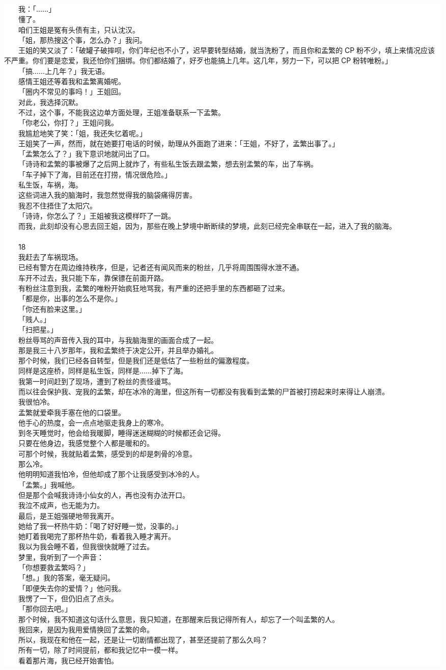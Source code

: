 &emsp;&emsp;我：「……」  
&emsp;&emsp;懂了。  
&emsp;&emsp;咱们王姐是冤有头债有主，只认沈汉。  
&emsp;&emsp;「姐，那热搜这个事，怎么办？」我问。  
&emsp;&emsp;王姐的笑又淡了：「破罐子破摔呗，你们年纪也不小了，迟早要转型结婚，就当洗粉了，而且你和孟繁的 CP 粉不少，填上来情况应该不严重。你们要是恋爱，我还怕你们捆绑。你们都结婚了，好歹也能搞上几年。这几年，努力一下，可以把 CP 粉转唯粉。」  
&emsp;&emsp;「搞……上几年？」我无语。  
&emsp;&emsp;感情王姐还等着我和孟繁离婚呢。  
&emsp;&emsp;「圈内不常见的事吗！」王姐回。  
&emsp;&emsp;对此，我选择沉默。  
&emsp;&emsp;不过，这个事，不能我这边单方面处理，王姐准备联系一下孟繁。  
&emsp;&emsp;「你老公，你打？」王姐问我。  
&emsp;&emsp;我尴尬地笑了笑：「姐，我还失忆着呢。」  
&emsp;&emsp;王姐笑了一声，然而，就在她要打电话的时候，助理从外面跑了进来：「王姐，不好了，孟繁出事了。」  
&emsp;&emsp;「孟繁怎么了？」我下意识地就问出了口。  
&emsp;&emsp;「诗诗和孟繁的事被爆了之后网上就炸了，有些私生饭去跟孟繁，想去别孟繁的车，出了车祸。  
&emsp;&emsp;「车子掉下了海，目前还在打捞，情况很危险。」  
&emsp;&emsp;私生饭，车祸，海。  
&emsp;&emsp;这些词进入我的脑海时，我忽然觉得我的脑袋痛得厉害。  
&emsp;&emsp;我忍不住捂住了太阳穴。  
&emsp;&emsp;「诗诗，你怎么了？」王姐被我这模样吓了一跳。  
&emsp;&emsp;而我，此刻却没有心思去回王姐，因为，那些在晚上梦境中断断续的梦境，此刻已经完全串联在一起，进入了我的脑海。  
&emsp;&emsp;   
&emsp;&emsp;18  
&emsp;&emsp;我赶去了车祸现场。  
&emsp;&emsp;已经有警方在周边维持秩序，但是，记者还有闻风而来的粉丝，几乎将周围围得水泄不通。  
&emsp;&emsp;车开不过去，我只能下车，靠保镖在前面开路。  
&emsp;&emsp;有粉丝注意到我，孟繁的唯粉开始疯狂地骂我，有严重的还把手里的东西都砸了过来。  
&emsp;&emsp;「都是你，出事的怎么不是你。」  
&emsp;&emsp;「你还有脸来这里。」  
&emsp;&emsp;「贱人。」  
&emsp;&emsp;「扫把星。」  
&emsp;&emsp;粉丝辱骂的声音传入我的耳中，与我脑海里的画面合成了一起。  
&emsp;&emsp;那是我三十八岁那年，我和孟繁终于决定公开，并且举办婚礼。  
&emsp;&emsp;那个时候，我们已经各自转型，但是我们还是低估了一些粉丝的偏激程度。  
&emsp;&emsp;同样是这座桥，同样是私生饭，同样是……掉下了海。  
&emsp;&emsp;我第一时间赶到了现场，遭到了粉丝的责怪谩骂。  
&emsp;&emsp;而以往会保护我、宠我的孟繁，却在冰冷的海里，但这所有一切都没有我看到孟繁的尸首被打捞起来时来得让人崩溃。  
&emsp;&emsp;我很怕冷。  
&emsp;&emsp;孟繁就爱牵我手塞在他的口袋里。  
&emsp;&emsp;他手心的热度，会一点点地驱走我身上的寒冷。  
&emsp;&emsp;到冬天睡觉时，他会给我暖脚，睡得迷迷糊糊的时候都还会记得。  
&emsp;&emsp;只要在他身边，我感觉整个人都是暖和的。  
&emsp;&emsp;可那个时候，我就贴着孟繁，感受到的却是刺骨的冷意。  
&emsp;&emsp;那么冷。  
&emsp;&emsp;他明明知道我怕冷，但他却成了那个让我感受到冰冷的人。  
&emsp;&emsp;「孟繁。」我喊他。  
&emsp;&emsp;但是那个会喊我诗诗小仙女的人，再也没有办法开口。  
&emsp;&emsp;我泣不成声，也无能为力。  
&emsp;&emsp;最后，是王姐强硬地带我离开。  
&emsp;&emsp;她给了我一杯热牛奶：「喝了好好睡一觉，没事的。」  
&emsp;&emsp;她盯着我喝完了那杯热牛奶，看着我入睡才离开。  
&emsp;&emsp;我以为我会睡不着，但我很快就睡了过去。  
&emsp;&emsp;梦里，我听到了一个声音：  
&emsp;&emsp;「你想要救孟繁吗？」  
&emsp;&emsp;「想。」我的答案，毫无疑问。  
&emsp;&emsp;「即便失去你的爱情？」他问我。  
&emsp;&emsp;我愣了一下，但仍旧点了点头。  
&emsp;&emsp;「那你回去吧。」  
&emsp;&emsp;那个时候，我不知道这句话什么意思，我只知道，在那醒来后我记得所有人，却忘了一个叫孟繁的人。  
&emsp;&emsp;我回来，是因为我用爱情换回了孟繁的命。  
&emsp;&emsp;所以，我现在和他在一起，还是让一切剧情都出现了，甚至还提前了那么久吗？  
&emsp;&emsp;所有一切，除了时间提前，都和我记忆中一模一样。  
&emsp;&emsp;看着那片海，我已经开始害怕。  